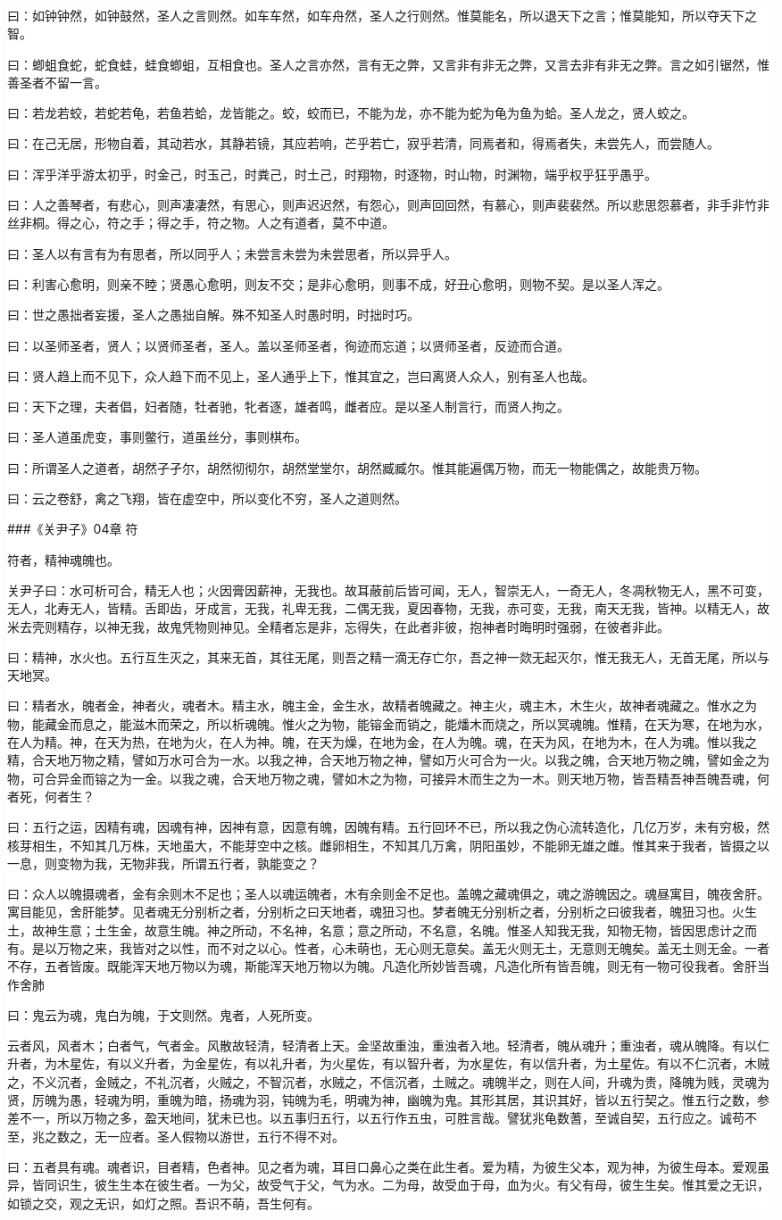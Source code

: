 曰：如钟钟然，如钟鼓然，圣人之言则然。如车车然，如车舟然，圣人之行则然。惟莫能名，所以退天下之言；惟莫能知，所以夺天下之智。

曰：蝍蛆食蛇，蛇食蛙，蛙食蝍蛆，互相食也。圣人之言亦然，言有无之弊，又言非有非无之弊，又言去非有非无之弊。言之如引锯然，惟善圣者不留一言。

曰：若龙若蛟，若蛇若龟，若鱼若蛤，龙皆能之。蛟，蛟而已，不能为龙，亦不能为蛇为龟为鱼为蛤。圣人龙之，贤人蛟之。

曰：在己无居，形物自着，其动若水，其静若镜，其应若响，芒乎若亡，寂乎若清，同焉者和，得焉者失，未尝先人，而尝随人。

曰：浑乎洋乎游太初乎，时金己，时玉己，时粪己，时土己，时翔物，时逐物，时山物，时渊物，端乎权乎狂乎愚乎。

曰：人之善琴者，有悲心，则声凄凄然，有思心，则声迟迟然，有怨心，则声回回然，有慕心，则声裴裴然。所以悲思怨慕者，非手非竹非丝非桐。得之心，符之手；得之手，符之物。人之有道者，莫不中道。

曰：圣人以有言有为有思者，所以同乎人；未尝言未尝为未尝思者，所以异乎人。

曰：利害心愈明，则亲不睦；贤愚心愈明，则友不交；是非心愈明，则事不成，好丑心愈明，则物不契。是以圣人浑之。

曰：世之愚拙者妄援，圣人之愚拙自解。殊不知圣人时愚时明，时拙时巧。

曰：以圣师圣者，贤人；以贤师圣者，圣人。盖以圣师圣者，徇迹而忘道；以贤师圣者，反迹而合道。

曰：贤人趋上而不见下，众人趋下而不见上，圣人通乎上下，惟其宜之，岂曰离贤人众人，别有圣人也哉。

曰：天下之理，夫者倡，妇者随，牡者驰，牝者逐，雄者鸣，雌者应。是以圣人制言行，而贤人拘之。

曰：圣人道虽虎变，事则鳖行，道虽丝分，事则棋布。

曰：所谓圣人之道者，胡然孑孑尔，胡然彻彻尔，胡然堂堂尔，胡然臧臧尔。惟其能遍偶万物，而无一物能偶之，故能贵万物。

曰：云之卷舒，禽之飞翔，皆在虚空中，所以变化不穷，圣人之道则然。

###《关尹子》04章 符

符者，精神魂魄也。

关尹子曰：水可析可合，精无人也；火因膏因薪神，无我也。故耳蔽前后皆可闻，无人，智崇无人，一奇无人，冬凋秋物无人，黑不可变，无人，北寿无人，皆精。舌即齿，牙成言，无我，礼卑无我，二偶无我，夏因春物，无我，赤可变，无我，南天无我，皆神。以精无人，故米去壳则精存，以神无我，故鬼凭物则神见。全精者忘是非，忘得失，在此者非彼，抱神者时晦明时强弱，在彼者非此。

曰：精神，水火也。五行互生灭之，其来无首，其往无尾，则吾之精一滴无存亡尔，吾之神一欻无起灭尔，惟无我无人，无首无尾，所以与天地冥。

曰：精者水，魄者金，神者火，魂者木。精主水，魄主金，金生水，故精者魄藏之。神主火，魂主木，木生火，故神者魂藏之。惟水之为物，能藏金而息之，能滋木而荣之，所以析魂魄。惟火之为物，能镕金而销之，能燔木而烧之，所以冥魂魄。惟精，在天为寒，在地为水，在人为精。神，在天为热，在地为火，在人为神。魄，在天为燥，在地为金，在人为魄。魂，在天为风，在地为木，在人为魂。惟以我之精，合天地万物之精，譬如万水可合为一水。以我之神，合天地万物之神，譬如万火可合为一火。以我之魄，合天地万物之魄，譬如金之为物，可合异金而镕之为一金。以我之魂，合天地万物之魂，譬如木之为物，可接异木而生之为一木。则天地万物，皆吾精吾神吾魄吾魂，何者死，何者生？

曰：五行之运，因精有魂，因魂有神，因神有意，因意有魄，因魄有精。五行回环不已，所以我之伪心流转造化，几亿万岁，未有穷极，然核芽相生，不知其几万株，天地虽大，不能芽空中之核。雌卵相生，不知其几万禽，阴阳虽妙，不能卵无雄之雌。惟其来于我者，皆摄之以一息，则变物为我，无物非我，所谓五行者，孰能变之？

曰：众人以魄摄魂者，金有余则木不足也；圣人以魂运魄者，木有余则金不足也。盖魄之藏魂俱之，魂之游魄因之。魂昼寓目，魄夜舍肝。寓目能见，舍肝能梦。见者魂无分别析之者，分别析之曰天地者，魂狃习也。梦者魄无分别析之者，分别析之曰彼我者，魄狃习也。火生土，故神生意；土生金，故意生魄。神之所动，不名神，名意；意之所动，不名意，名魄。惟圣人知我无我，知物无物，皆因思虑计之而有。是以万物之来，我皆对之以性，而不对之以心。性者，心未萌也，无心则无意矣。盖无火则无土，无意则无魄矣。盖无土则无金。一者不存，五者皆废。既能浑天地万物以为魂，斯能浑天地万物以为魄。凡造化所妙皆吾魂，凡造化所有皆吾魄，则无有一物可役我者。舍肝当作舍肺

曰：鬼云为魂，鬼白为魄，于文则然。鬼者，人死所变。

云者风，风者木；白者气，气者金。风散故轻清，轻清者上天。金坚故重浊，重浊者入地。轻清者，魄从魂升；重浊者，魂从魄降。有以仁升者，为木星佐，有以义升者，为金星佐，有以礼升者，为火星佐，有以智升者，为水星佐，有以信升者，为土星佐。有以不仁沉者，木贼之，不义沉者，金贼之，不礼沉者，火贼之，不智沉者，水贼之，不信沉者，土贼之。魂魄半之，则在人间，升魂为贵，降魄为贱，灵魂为贤，厉魄为愚，轻魂为明，重魄为暗，扬魂为羽，钝魄为毛，明魂为神，幽魄为鬼。其形其居，其识其好，皆以五行契之。惟五行之数，参差不一，所以万物之多，盈天地间，犹未已也。以五事归五行，以五行作五虫，可胜言哉。譬犹兆龟数蓍，至诚自契，五行应之。诚苟不至，兆之数之，无一应者。圣人假物以游世，五行不得不对。

曰：五者具有魂。魂者识，目者精，色者神。见之者为魂，耳目口鼻心之类在此生者。爱为精，为彼生父本，观为神，为彼生母本。爱观虽异，皆同识生，彼生生本在彼生者。一为父，故受气于父，气为水。二为母，故受血于母，血为火。有父有母，彼生生矣。惟其爱之无识，如锁之交，观之无识，如灯之照。吾识不萌，吾生何有。
